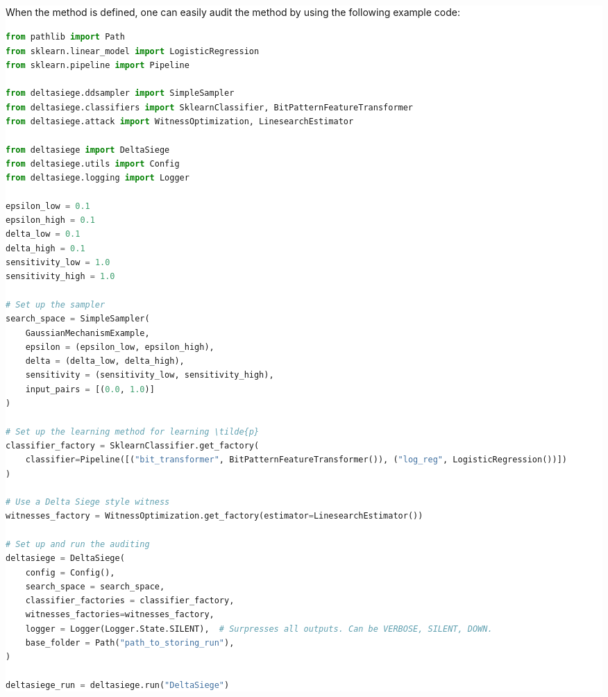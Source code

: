 When the method is defined, one can easily audit the method by using the following example code:

```python
from pathlib import Path
from sklearn.linear_model import LogisticRegression
from sklearn.pipeline import Pipeline

from deltasiege.ddsampler import SimpleSampler
from deltasiege.classifiers import SklearnClassifier, BitPatternFeatureTransformer
from deltasiege.attack import WitnessOptimization, LinesearchEstimator

from deltasiege import DeltaSiege
from deltasiege.utils import Config
from deltasiege.logging import Logger

epsilon_low = 0.1
epsilon_high = 0.1
delta_low = 0.1
delta_high = 0.1
sensitivity_low = 1.0
sensitivity_high = 1.0

# Set up the sampler
search_space = SimpleSampler(
    GaussianMechanismExample,
    epsilon = (epsilon_low, epsilon_high),
    delta = (delta_low, delta_high),
    sensitivity = (sensitivity_low, sensitivity_high),
    input_pairs = [(0.0, 1.0)]
)

# Set up the learning method for learning \tilde{p}
classifier_factory = SklearnClassifier.get_factory(
    classifier=Pipeline([("bit_transformer", BitPatternFeatureTransformer()), ("log_reg", LogisticRegression())])
)

# Use a Delta Siege style witness
witnesses_factory = WitnessOptimization.get_factory(estimator=LinesearchEstimator())

# Set up and run the auditing
deltasiege = DeltaSiege(
    config = Config(), 
    search_space = search_space, 
    classifier_factories = classifier_factory,
    witnesses_factories=witnesses_factory,
    logger = Logger(Logger.State.SILENT),  # Surpresses all outputs. Can be VERBOSE, SILENT, DOWN. 
    base_folder = Path("path_to_storing_run"),
)

deltasiege_run = deltasiege.run("DeltaSiege")
```
